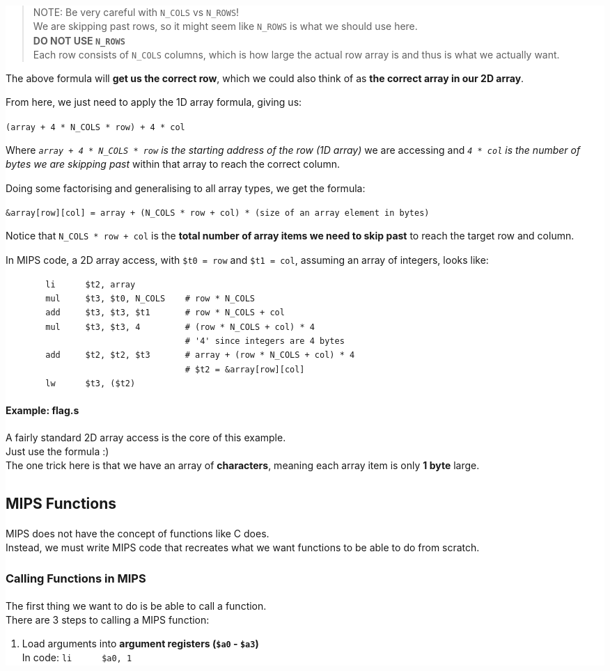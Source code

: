 > NOTE: Be very careful with `N_COLS` vs `N_ROWS`!  
> We are skipping past rows, so it might seem like `N_ROWS` is what we should use here.  
> **DO NOT USE `N_ROWS`**  
> Each row consists of `N_COLS` columns, which is how large the actual row array is and thus is what we actually want.  

The above formula will **get us the correct row**, which we could also think of as **the correct array in our 2D array**.

From here, we just need to apply the 1D array formula, giving us:
```
(array + 4 * N_COLS * row) + 4 * col
```
Where *`array + 4 * N_COLS * row` is the starting address of the row (1D array)* we are accessing and *`4 * col` is the number of bytes we are skipping past* within that array to reach the correct column.

Doing some factorising and generalising to all array types, we get the formula:
```
&array[row][col] = array + (N_COLS * row + col) * (size of an array element in bytes)
```
Notice that `N_COLS * row + col` is the **total number of array items we need to skip past** to reach the target row and column.

In MIPS code, a 2D array access, with `$t0 = row` and `$t1 = col`, assuming an array of integers, looks like:
```
        li      $t2, array
        mul     $t3, $t0, N_COLS    # row * N_COLS
        add     $t3, $t3, $t1       # row * N_COLS + col
        mul     $t3, $t3, 4         # (row * N_COLS + col) * 4
                                    # '4' since integers are 4 bytes
        add     $t2, $t2, $t3       # array + (row * N_COLS + col) * 4
                                    # $t2 = &array[row][col]
        lw      $t3, ($t2)
```

#### Example: flag.s
A fairly standard 2D array access is the core of this example.  
Just use the formula :)  
The one trick here is that we have an array of **characters**, meaning each array item is only **1 byte** large.

## MIPS Functions
MIPS does not have the concept of functions like C does.  
Instead, we must write MIPS code that recreates what we want functions to be able to do from scratch.

### Calling Functions in MIPS
The first thing we want to do is be able to call a function.  
There are 3 steps to calling a MIPS function:

1) Load arguments into **argument registers (`$a0` - `$a3`)**  
    In code: `li      $a0, 1`

